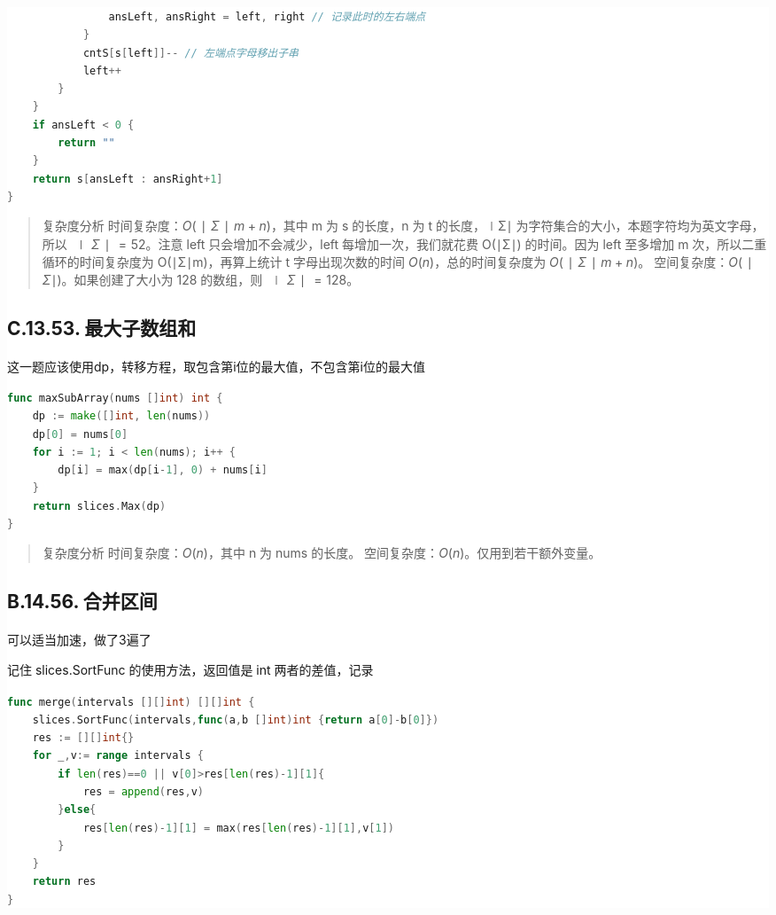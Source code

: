 ```go
                ansLeft, ansRight = left, right // 记录此时的左右端点
            }
            cntS[s[left]]-- // 左端点字母移出子串
            left++
        }
    }
    if ansLeft < 0 {
        return ""
    }
    return s[ansLeft : ansRight+1]
}

```

> 复杂度分析
时间复杂度：$O(∣Σ∣m+n)$，其中 m 为 s 的长度，n 为 t 的长度，∣Σ∣ 为字符集合的大小，本题字符均为英文字母，所以 $∣Σ∣=52$。注意 left 只会增加不会减少，left 每增加一次，我们就花费 O(∣Σ∣) 的时间。因为 left 至多增加 m 次，所以二重循环的时间复杂度为 O(∣Σ∣m)，再算上统计 t 字母出现次数的时间 $O(n)$，总的时间复杂度为 $O(∣Σ∣m+n)$。
空间复杂度：$O(∣Σ∣)$。如果创建了大小为 128 的数组，则 $∣Σ∣=128$。
> 

## **C.13.53. 最大子数组和**

这一题应该使用dp，转移方程，取包含第i位的最大值，不包含第i位的最大值

```go
func maxSubArray(nums []int) int {
    dp := make([]int, len(nums))
    dp[0] = nums[0]
    for i := 1; i < len(nums); i++ {
        dp[i] = max(dp[i-1], 0) + nums[i]
    }
    return slices.Max(dp)
}

```

> 复杂度分析
时间复杂度：$O(n)$，其中 n 为 nums 的长度。
空间复杂度：$O(n)$。仅用到若干额外变量。
> 

## **B.14.56. 合并区间**

可以适当加速，做了3遍了

记住 slices.SortFunc 的使用方法，返回值是 int 两者的差值，记录

```go
func merge(intervals [][]int) [][]int {
    slices.SortFunc(intervals,func(a,b []int)int {return a[0]-b[0]})
    res := [][]int{}
    for _,v:= range intervals {
        if len(res)==0 || v[0]>res[len(res)-1][1]{
            res = append(res,v)
        }else{
            res[len(res)-1][1] = max(res[len(res)-1][1],v[1])
        }
    }
    return res
}
```
